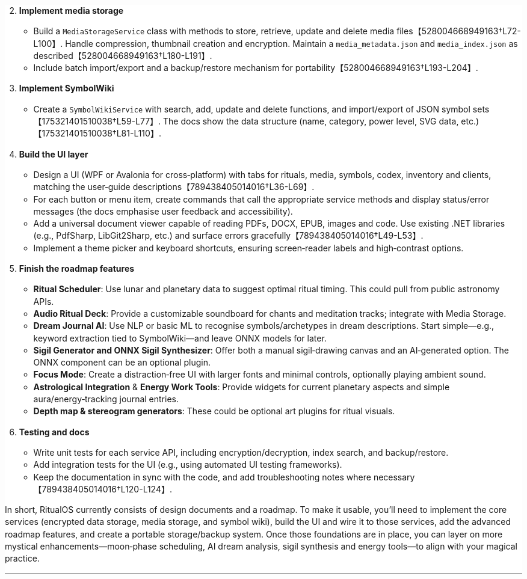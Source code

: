 2. **Implement media storage**
   - Build a `MediaStorageService` class with methods to store, retrieve, update and delete media files【528004668949163†L72-L100】.  Handle compression, thumbnail creation and encryption.  Maintain a `media_metadata.json` and `media_index.json` as described【528004668949163†L180-L191】.
   - Include batch import/export and a backup/restore mechanism for portability【528004668949163†L193-L204】.

3. **Implement SymbolWiki**
   - Create a `SymbolWikiService` with search, add, update and delete functions, and import/export of JSON symbol sets【175321401510038†L59-L77】.  The docs show the data structure (name, category, power level, SVG data, etc.)【175321401510038†L81-L110】.

4. **Build the UI layer**
   - Design a UI (WPF or Avalonia for cross‑platform) with tabs for rituals, media, symbols, codex, inventory and clients, matching the user‑guide descriptions【789438405014016†L36-L69】.
   - For each button or menu item, create commands that call the appropriate service methods and display status/error messages (the docs emphasise user feedback and accessibility).
   - Add a universal document viewer capable of reading PDFs, DOCX, EPUB, images and code.  Use existing .NET libraries (e.g., PdfSharp, LibGit2Sharp, etc.) and surface errors gracefully【789438405014016†L49-L53】.
   - Implement a theme picker and keyboard shortcuts, ensuring screen‑reader labels and high‑contrast options.

5. **Finish the roadmap features**
   - **Ritual Scheduler**: Use lunar and planetary data to suggest optimal ritual timing.  This could pull from public astronomy APIs.
   - **Audio Ritual Deck**: Provide a customizable soundboard for chants and meditation tracks; integrate with Media Storage.
   - **Dream Journal AI**: Use NLP or basic ML to recognise symbols/archetypes in dream descriptions.  Start simple—e.g., keyword extraction tied to SymbolWiki—and leave ONNX models for later.
   - **Sigil Generator and ONNX Sigil Synthesizer**: Offer both a manual sigil‑drawing canvas and an AI‑generated option.  The ONNX component can be an optional plugin.
   - **Focus Mode**: Create a distraction‑free UI with larger fonts and minimal controls, optionally playing ambient sound.
   - **Astrological Integration** & **Energy Work Tools**: Provide widgets for current planetary aspects and simple aura/energy‑tracking journal entries.
   - **Depth map & stereogram generators**: These could be optional art plugins for ritual visuals.

6. **Testing and docs**
   - Write unit tests for each service API, including encryption/decryption, index search, and backup/restore.
   - Add integration tests for the UI (e.g., using automated UI testing frameworks).
   - Keep the documentation in sync with the code, and add troubleshooting notes where necessary【789438405014016†L120-L124】.

In short, RitualOS currently consists of design documents and a roadmap.  To make it usable, you’ll need to implement the core services (encrypted data storage, media storage, and symbol wiki), build the UI and wire it to those services, add the advanced roadmap features, and create a portable storage/backup system.  Once those foundations are in place, you can layer on more mystical enhancements—moon‑phase scheduling, AI dream analysis, sigil synthesis and energy tools—to align with your magical practice.

---
